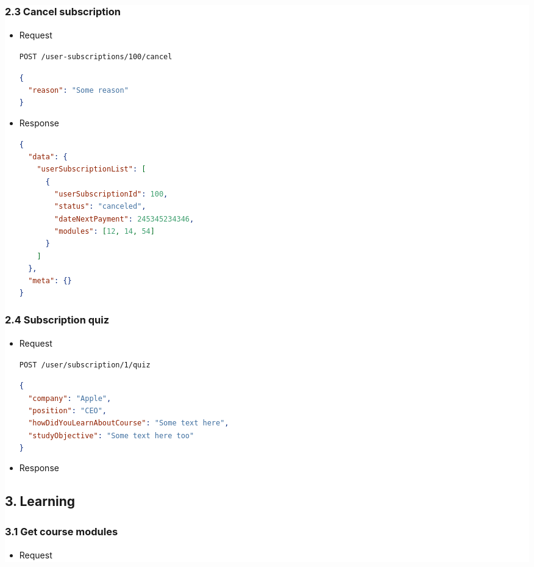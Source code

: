 
### 2.3 Cancel subscription

- Request

  ```
  POST /user-subscriptions/100/cancel
  ```

  ```json
  {
    "reason": "Some reason"
  }
  ```

- Response
  ```json
  {
    "data": {
      "userSubscriptionList": [
        {
          "userSubscriptionId": 100,
          "status": "canceled",
          "dateNextPayment": 245345234346,
          "modules": [12, 14, 54]
        }
      ]
    },
    "meta": {}
  }
  ```

### 2.4 Subscription quiz

- Request

  ```
  POST /user/subscription/1/quiz
  ```

  ```json
  {
    "company": "Apple",
    "position": "CEO",
    "howDidYouLearnAboutCourse": "Some text here",
    "studyObjective": "Some text here too"
  }
  ```

- Response

## 3. Learning

### 3.1 Get course modules

- Request
